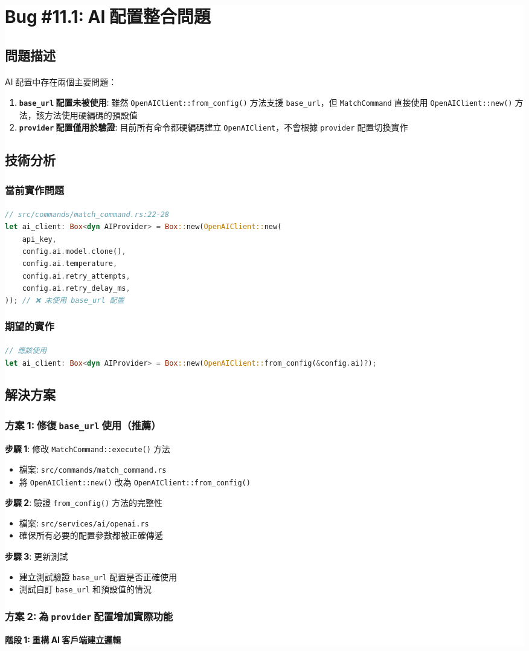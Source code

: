# Bug #11.1: AI 配置整合問題

## 問題描述

AI 配置中存在兩個主要問題：

1. **`base_url` 配置未被使用**: 雖然 `OpenAIClient::from_config()` 方法支援 `base_url`，但 `MatchCommand` 直接使用 `OpenAIClient::new()` 方法，該方法使用硬編碼的預設值
2. **`provider` 配置僅用於驗證**: 目前所有命令都硬編碼建立 `OpenAIClient`，不會根據 `provider` 配置切換實作

## 技術分析

### 當前實作問題

```rust
// src/commands/match_command.rs:22-28
let ai_client: Box<dyn AIProvider> = Box::new(OpenAIClient::new(
    api_key,
    config.ai.model.clone(),
    config.ai.temperature,
    config.ai.retry_attempts,
    config.ai.retry_delay_ms,
)); // ❌ 未使用 base_url 配置
```

### 期望的實作

```rust
// 應該使用
let ai_client: Box<dyn AIProvider> = Box::new(OpenAIClient::from_config(&config.ai)?);
```

## 解決方案

### 方案 1: 修復 `base_url` 使用（推薦）

**步驟 1**: 修改 `MatchCommand::execute()` 方法
- 檔案: `src/commands/match_command.rs`
- 將 `OpenAIClient::new()` 改為 `OpenAIClient::from_config()`

**步驟 2**: 驗證 `from_config()` 方法的完整性
- 檔案: `src/services/ai/openai.rs`
- 確保所有必要的配置參數都被正確傳遞

**步驟 3**: 更新測試
- 建立測試驗證 `base_url` 配置是否正確使用
- 測試自訂 `base_url` 和預設值的情況

### 方案 2: 為 `provider` 配置增加實際功能

**階段 1: 重構 AI 客戶端建立邏輯**
